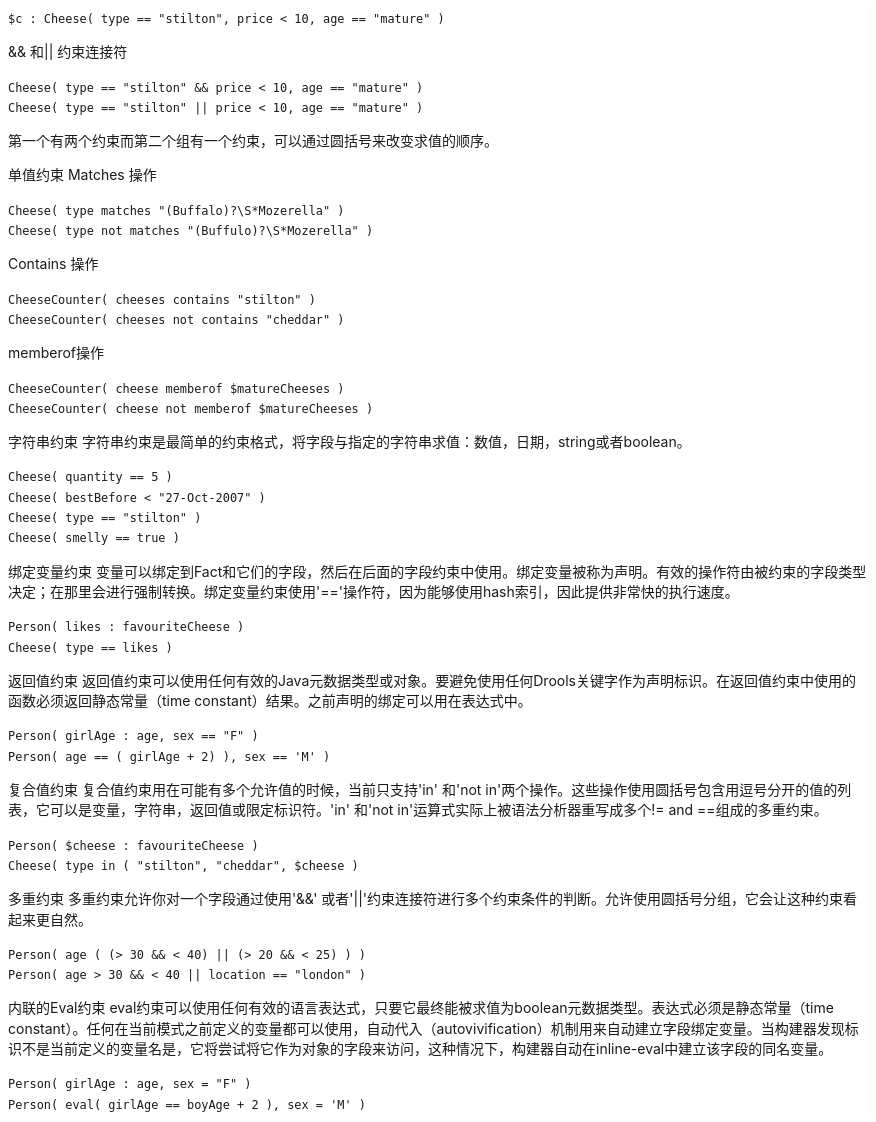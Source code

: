     $c : Cheese( type == "stilton", price < 10, age == "mature" )
    
&& 和|| 约束连接符

    Cheese( type == "stilton" && price < 10, age == "mature" )
    Cheese( type == "stilton" || price < 10, age == "mature" )
    
第一个有两个约束而第二个组有一个约束，可以通过圆括号来改变求值的顺序。

单值约束
Matches 操作

    Cheese( type matches "(Buffalo)?\S*Mozerella" )
    Cheese( type not matches "(Buffulo)?\S*Mozerella" )
Contains 操作

    CheeseCounter( cheeses contains "stilton" )
    CheeseCounter( cheeses not contains "cheddar" )
memberof操作

    CheeseCounter( cheese memberof $matureCheeses )
    CheeseCounter( cheese not memberof $matureCheeses )
字符串约束
字符串约束是最简单的约束格式，将字段与指定的字符串求值：数值，日期，string或者boolean。

    Cheese( quantity == 5 )
    Cheese( bestBefore < "27-Oct-2007" )
    Cheese( type == "stilton" )
    Cheese( smelly == true )
绑定变量约束
变量可以绑定到Fact和它们的字段，然后在后面的字段约束中使用。绑定变量被称为声明。有效的操作符由被约束的字段类型决定；在那里会进行强制转换。绑定变量约束使用'=='操作符，因为能够使用hash索引，因此提供非常快的执行速度。

    Person( likes : favouriteCheese )
    Cheese( type == likes )
返回值约束
返回值约束可以使用任何有效的Java元数据类型或对象。要避免使用任何Drools关键字作为声明标识。在返回值约束中使用的函数必须返回静态常量（time constant）结果。之前声明的绑定可以用在表达式中。

    Person( girlAge : age, sex == "F" )
    Person( age == ( girlAge + 2) ), sex == 'M' )
复合值约束
复合值约束用在可能有多个允许值的时候，当前只支持'in' 和'not in'两个操作。这些操作使用圆括号包含用逗号分开的值的列表，它可以是变量，字符串，返回值或限定标识符。'in' 和'not in'运算式实际上被语法分析器重写成多个!= and ==组成的多重约束。

    Person( $cheese : favouriteCheese )
    Cheese( type in ( "stilton", "cheddar", $cheese )
多重约束
多重约束允许你对一个字段通过使用'&&' 或者'||'约束连接符进行多个约束条件的判断。允许使用圆括号分组，它会让这种约束看起来更自然。

    Person( age ( (> 30 && < 40) || (> 20 && < 25) ) )
    Person( age > 30 && < 40 || location == "london" )
内联的Eval约束
eval约束可以使用任何有效的语言表达式，只要它最终能被求值为boolean元数据类型。表达式必须是静态常量（time constant）。任何在当前模式之前定义的变量都可以使用，自动代入（autovivification）机制用来自动建立字段绑定变量。当构建器发现标识不是当前定义的变量名是，它将尝试将它作为对象的字段来访问，这种情况下，构建器自动在inline-eval中建立该字段的同名变量。

    Person( girlAge : age, sex = "F" )
    Person( eval( girlAge == boyAge + 2 ), sex = 'M' )
